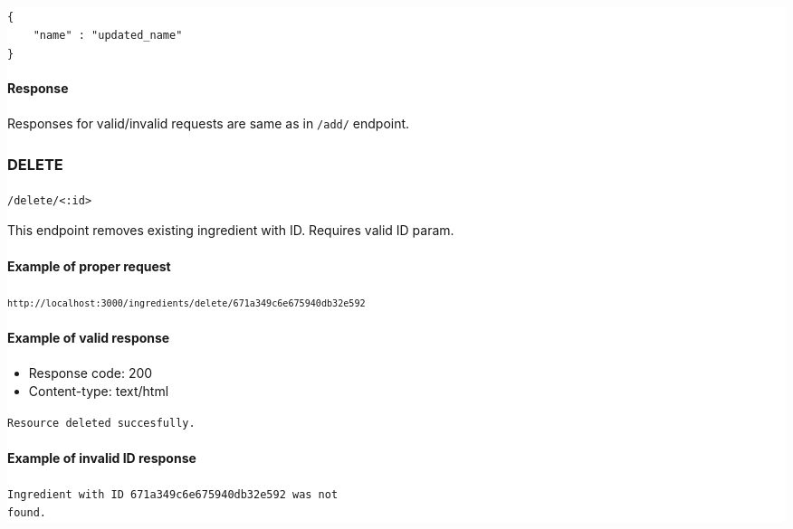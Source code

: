 ```
{
    "name" : "updated_name"
}
```

#### Response

Responses for valid/invalid requests are same as in <code>/add/</code> endpoint.

### DELETE

<code>/delete/<:id></code>

This endpoint removes existing ingredient with ID. Requires valid ID param.

#### Example of proper request

<code>`http://localhost:3000/ingredients/delete/671a349c6e675940db32e592`</code>

#### Example of valid response

<ul>
    <li>Response code: 200</li>
    <li>Content-type: text/html</li>
</ul>

<code>Resource deleted succesfully.</code>

#### Example of invalid ID response
<code>Ingredient with ID 671a349c6e675940db32e592 was not found.</code>

